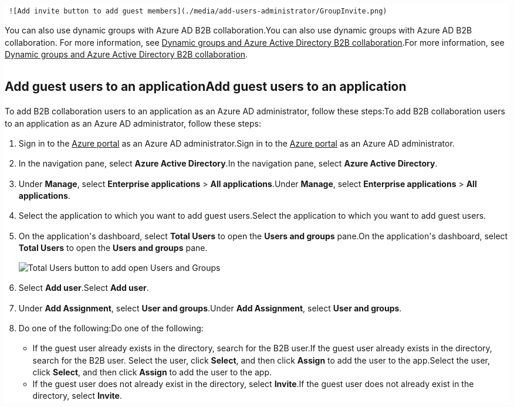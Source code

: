      ![Add invite button to add guest members](./media/add-users-administrator/GroupInvite.png)
   
<span data-ttu-id="8238e-143">You can also use dynamic groups with Azure AD B2B collaboration.</span><span class="sxs-lookup"><span data-stu-id="8238e-143">You can also use dynamic groups with Azure AD B2B collaboration.</span></span> <span data-ttu-id="8238e-144">For more information, see [Dynamic groups and Azure Active Directory B2B collaboration](use-dynamic-groups.md).</span><span class="sxs-lookup"><span data-stu-id="8238e-144">For more information, see [Dynamic groups and Azure Active Directory B2B collaboration](use-dynamic-groups.md).</span></span>

## <a name="add-guest-users-to-an-application"></a><span data-ttu-id="8238e-145">Add guest users to an application</span><span class="sxs-lookup"><span data-stu-id="8238e-145">Add guest users to an application</span></span>

<span data-ttu-id="8238e-146">To add B2B collaboration users to an application as an Azure AD administrator, follow these steps:</span><span class="sxs-lookup"><span data-stu-id="8238e-146">To add B2B collaboration users to an application as an Azure AD administrator, follow these steps:</span></span>

1. <span data-ttu-id="8238e-147">Sign in to the [Azure portal](https://portal.azure.com) as an Azure AD administrator.</span><span class="sxs-lookup"><span data-stu-id="8238e-147">Sign in to the [Azure portal](https://portal.azure.com) as an Azure AD administrator.</span></span>
2. <span data-ttu-id="8238e-148">In the navigation pane, select **Azure Active Directory**.</span><span class="sxs-lookup"><span data-stu-id="8238e-148">In the navigation pane, select **Azure Active Directory**.</span></span>
3. <span data-ttu-id="8238e-149">Under **Manage**, select **Enterprise applications** > **All applications**.</span><span class="sxs-lookup"><span data-stu-id="8238e-149">Under **Manage**, select **Enterprise applications** > **All applications**.</span></span>
4. <span data-ttu-id="8238e-150">Select the application to which you want to add guest users.</span><span class="sxs-lookup"><span data-stu-id="8238e-150">Select the application to which you want to add guest users.</span></span>
5. <span data-ttu-id="8238e-151">On the application's dashboard, select **Total Users** to open the **Users and groups** pane.</span><span class="sxs-lookup"><span data-stu-id="8238e-151">On the application's dashboard, select **Total Users** to open the **Users and groups** pane.</span></span>

    ![Total Users button to add open Users and Groups](./media/add-users-administrator/AppUsersAndGroups.png)

6. <span data-ttu-id="8238e-153">Select **Add user**.</span><span class="sxs-lookup"><span data-stu-id="8238e-153">Select **Add user**.</span></span>
7. <span data-ttu-id="8238e-154">Under **Add Assignment**, select **User and groups**.</span><span class="sxs-lookup"><span data-stu-id="8238e-154">Under **Add Assignment**, select **User and groups**.</span></span>
8. <span data-ttu-id="8238e-155">Do one of the following:</span><span class="sxs-lookup"><span data-stu-id="8238e-155">Do one of the following:</span></span>
   - <span data-ttu-id="8238e-156">If the guest user already exists in the directory, search for the B2B user.</span><span class="sxs-lookup"><span data-stu-id="8238e-156">If the guest user already exists in the directory, search for the B2B user.</span></span> <span data-ttu-id="8238e-157">Select the user, click **Select**, and then click **Assign** to add the user to the app.</span><span class="sxs-lookup"><span data-stu-id="8238e-157">Select the user, click **Select**, and then click **Assign** to add the user to the app.</span></span>
   - <span data-ttu-id="8238e-158">If the guest user does not already exist in the directory, select **Invite**.</span><span class="sxs-lookup"><span data-stu-id="8238e-158">If the guest user does not already exist in the directory, select **Invite**.</span></span>
           